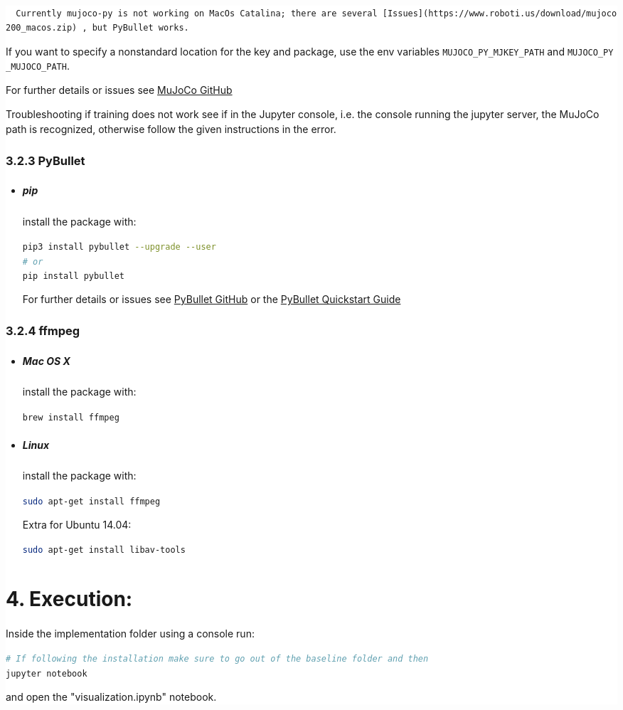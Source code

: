 	  Currently mujoco-py is not working on MacOs Catalina; there are several [Issues](https://www.roboti.us/download/mujoco200_macos.zip) , but PyBullet works.



If you want to specify a nonstandard location for the key and package, use the env variables `MUJOCO_PY_MJKEY_PATH` and `MUJOCO_PY_MUJOCO_PATH`.

For further details or issues see [MuJoCo GitHub](https://github.com/openai/mujoco-py)

Troubleshooting if training does not work see if in the Jupyter console, i.e. the console running the jupyter server, the MuJoCo path is recognized, otherwise follow the given instructions in the error.

### 3.2.3 PyBullet
- ##### pip
	install the package with:
	```bash
	pip3 install pybullet --upgrade --user
	# or
	pip install pybullet
	```
	For further details or issues see [PyBullet GitHub](https://github.com/bulletphysics/bullet3) or the [PyBullet Quickstart Guide](https://docs.google.com/document/d/10sXEhzFRSnvFcl3XxNGhnD4N2SedqwdAvK3dsihxVUA/edit#heading=h.2ye70wns7io3)

### 3.2.4 ffmpeg
- ##### Mac OS X
	install the package with:
	```bash
	brew install ffmpeg
	```
- ##### Linux
	install the package with:
	```bash
	sudo apt-get install ffmpeg
	```
	Extra for Ubuntu 14.04:
	```bash
	sudo apt-get install libav-tools
	```

# 4. Execution:
Inside the implementation folder using a console run: 

```bash
# If following the installation make sure to go out of the baseline folder and then
jupyter notebook
```
and open the "visualization.ipynb" notebook.




